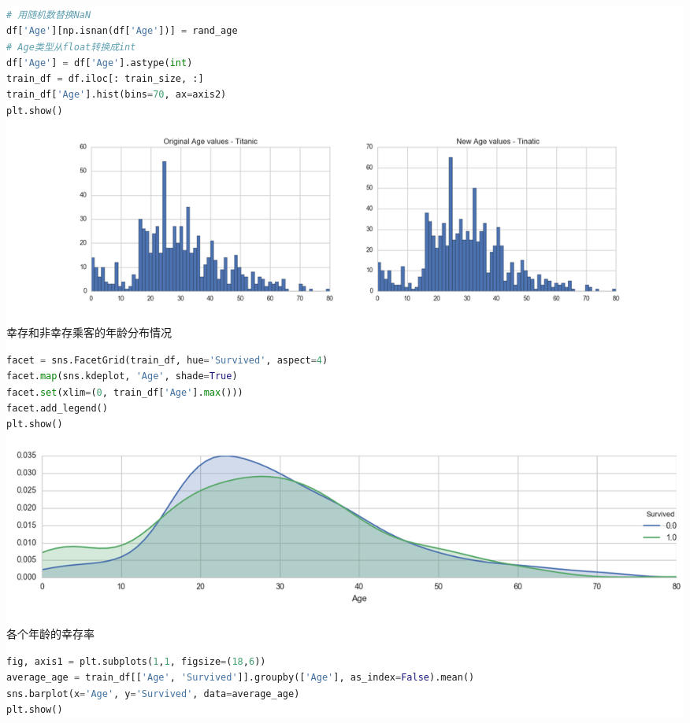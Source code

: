 ```python
# 用随机数替换NaN
df['Age'][np.isnan(df['Age'])] = rand_age
# Age类型从float转换成int
df['Age'] = df['Age'].astype(int)
train_df = df.iloc[: train_size, :]
train_df['Age'].hist(bins=70, ax=axis2)
plt.show()
```
![](raw/figure_6.png?raw=true)

幸存和非幸存乘客的年龄分布情况
```python
facet = sns.FacetGrid(train_df, hue='Survived', aspect=4)
facet.map(sns.kdeplot, 'Age', shade=True)
facet.set(xlim=(0, train_df['Age'].max()))
facet.add_legend()
plt.show()
```
![](raw/figure_7.png?raw=true)

各个年龄的幸存率
```python
fig, axis1 = plt.subplots(1,1, figsize=(18,6))
average_age = train_df[['Age', 'Survived']].groupby(['Age'], as_index=False).mean()
sns.barplot(x='Age', y='Survived', data=average_age)
plt.show()
```